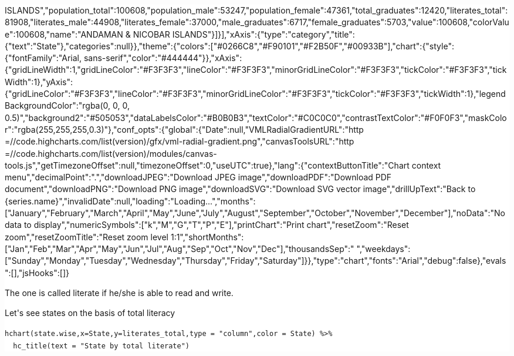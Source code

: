 ISLANDS","population_total":100608,"population_male":53247,"population_female":47361,"total_graduates":12420,"literates_total":81908,"literates_male":44908,"literates_female":37000,"male_graduates":6717,"female_graduates":5703,"value":100608,"colorValue":100608,"name":"ANDAMAN & NICOBAR ISLANDS"}]}],"xAxis":{"type":"category","title":{"text":"State"},"categories":null}},"theme":{"colors":["#0266C8","#F90101","#F2B50F","#00933B"],"chart":{"style":{"fontFamily":"Arial, sans-serif","color":"#444444"}},"xAxis":{"gridLineWidth":1,"gridLineColor":"#F3F3F3","lineColor":"#F3F3F3","minorGridLineColor":"#F3F3F3","tickColor":"#F3F3F3","tickWidth":1},"yAxis":{"gridLineColor":"#F3F3F3","lineColor":"#F3F3F3","minorGridLineColor":"#F3F3F3","tickColor":"#F3F3F3","tickWidth":1},"legendBackgroundColor":"rgba(0, 0, 0, 0.5)","background2":"#505053","dataLabelsColor":"#B0B0B3","textColor":"#C0C0C0","contrastTextColor":"#F0F0F3","maskColor":"rgba(255,255,255,0.3)"},"conf_opts":{"global":{"Date":null,"VMLRadialGradientURL":"http =//code.highcharts.com/list(version)/gfx/vml-radial-gradient.png","canvasToolsURL":"http =//code.highcharts.com/list(version)/modules/canvas-tools.js","getTimezoneOffset":null,"timezoneOffset":0,"useUTC":true},"lang":{"contextButtonTitle":"Chart context menu","decimalPoint":".","downloadJPEG":"Download JPEG image","downloadPDF":"Download PDF document","downloadPNG":"Download PNG image","downloadSVG":"Download SVG vector image","drillUpText":"Back to {series.name}","invalidDate":null,"loading":"Loading...","months":["January","February","March","April","May","June","July","August","September","October","November","December"],"noData":"No data to display","numericSymbols":["k","M","G","T","P","E"],"printChart":"Print chart","resetZoom":"Reset zoom","resetZoomTitle":"Reset zoom level 1:1","shortMonths":["Jan","Feb","Mar","Apr","May","Jun","Jul","Aug","Sep","Oct","Nov","Dec"],"thousandsSep":" ","weekdays":["Sunday","Monday","Tuesday","Wednesday","Thursday","Friday","Saturday"]}},"type":"chart","fonts":"Arial","debug":false},"evals":[],"jsHooks":[]}</script>

The one is called literate if he/she is able to read and write.

Let's see states on the basis of total literacy

    hchart(state.wise,x=State,y=literates_total,type = "column",color = State) %>%
      hc_title(text = "State by total literate") 


